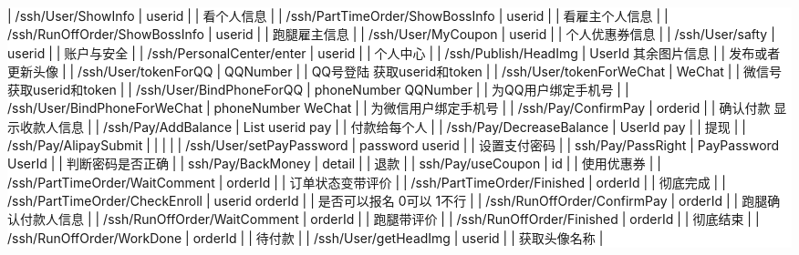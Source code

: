 | /ssh/User/ShowInfo                   | userid                                   |                                 | 看个人信息                |
| /ssh/PartTimeOrder/ShowBossInfo      | userid                                   |                                 | 看雇主个人信息              |
| /ssh/RunOffOrder/ShowBossInfo        | userid                                   |                                 | 跑腿雇主信息               |
| /ssh/User/MyCoupon                   | userid                                   |                                 | 个人优惠券信息              |
| /ssh/User/safty                      | userid                                   |                                 | 账户与安全                |
| /ssh/PersonalCenter/enter            | userid                                   |                                 | 个人中心                 |
| /ssh/Publish/HeadImg                 | UserId 其余图片信息                            |                                 | 发布或者更新头像             |
| /ssh/User/tokenForQQ                 | QQNumber                                 |                                 | QQ号登陆 获取userid和token |
| /ssh/User/tokenForWeChat             | WeChat                                   |                                 | 微信号获取userid和token    |
| /ssh/User/BindPhoneForQQ             | phoneNumber  QQNumber                    |                                 | 为QQ用户绑定手机号           |
| /ssh/User/BindPhoneForWeChat         | phoneNumber  WeChat                      |                                 | 为微信用户绑定手机号           |
| /ssh/Pay/ConfirmPay                  | orderid                                  |                                 | 确认付款 显示收款人信息         |
| /ssh/Pay/AddBalance                  | List<Integer> userid   pay               |                                 | 付款给每个人               |
| /ssh/Pay/DecreaseBalance             | UserId pay                               |                                 | 提现                   |
| /ssh/Pay/AlipaySubmit                |                                          |                                 |                      |
| /ssh/User/setPayPassword             | password userid                          |                                 | 设置支付密码               |
| ssh/Pay/PassRight                    | PayPassword  UserId                      |                                 | 判断密码是否正确             |
| ssh/Pay/BackMoney                    | detail                                   |                                 | 退款                   |
| ssh/Pay/useCoupon                    | id                                       |                                 | 使用优惠券                |
| /ssh/PartTimeOrder/WaitComment       | orderId                                  |                                 | 订单状态变带评价             |
| /ssh/PartTimeOrder/Finished          | orderId                                  |                                 | 彻底完成                 |
| /ssh/PartTimeOrder/CheckEnroll       | userid orderId                           |                                 | 是否可以报名 0可以 1不行       |
| /ssh/RunOffOrder/ConfirmPay          | orderId                                  |                                 | 跑腿确认付款人信息            |
| /ssh/RunOffOrder/WaitComment         | orderId                                  |                                 | 跑腿带评价                |
| /ssh/RunOffOrder/Finished            | orderId                                  |                                 | 彻底结束                 |
| /ssh/RunOffOrder/WorkDone            | orderId                                  |                                 | 待付款                  |
| /ssh/User/getHeadImg                 | userid                                   |                                 | 获取头像名称               |